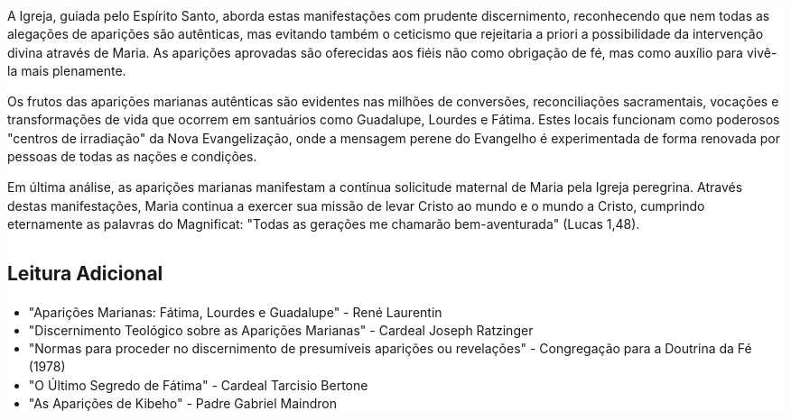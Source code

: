 A Igreja, guiada pelo Espírito Santo, aborda estas manifestações com prudente discernimento, reconhecendo que nem todas as alegações de aparições são autênticas, mas evitando também o ceticismo que rejeitaria a priori a possibilidade da intervenção divina através de Maria. As aparições aprovadas são oferecidas aos fiéis não como obrigação de fé, mas como auxílio para vivê-la mais plenamente.

Os frutos das aparições marianas autênticas são evidentes nas milhões de conversões, reconciliações sacramentais, vocações e transformações de vida que ocorrem em santuários como Guadalupe, Lourdes e Fátima. Estes locais funcionam como poderosos "centros de irradiação" da Nova Evangelização, onde a mensagem perene do Evangelho é experimentada de forma renovada por pessoas de todas as nações e condições.

Em última análise, as aparições marianas manifestam a contínua solicitude maternal de Maria pela Igreja peregrina. Através destas manifestações, Maria continua a exercer sua missão de levar Cristo ao mundo e o mundo a Cristo, cumprindo eternamente as palavras do Magnificat: "Todas as gerações me chamarão bem-aventurada" (Lucas 1,48).

## Leitura Adicional

- "Aparições Marianas: Fátima, Lourdes e Guadalupe" - René Laurentin
- "Discernimento Teológico sobre as Aparições Marianas" - Cardeal Joseph Ratzinger
- "Normas para proceder no discernimento de presumíveis aparições ou revelações" - Congregação para a Doutrina da Fé (1978)
- "O Último Segredo de Fátima" - Cardeal Tarcisio Bertone
- "As Aparições de Kibeho" - Padre Gabriel Maindron
